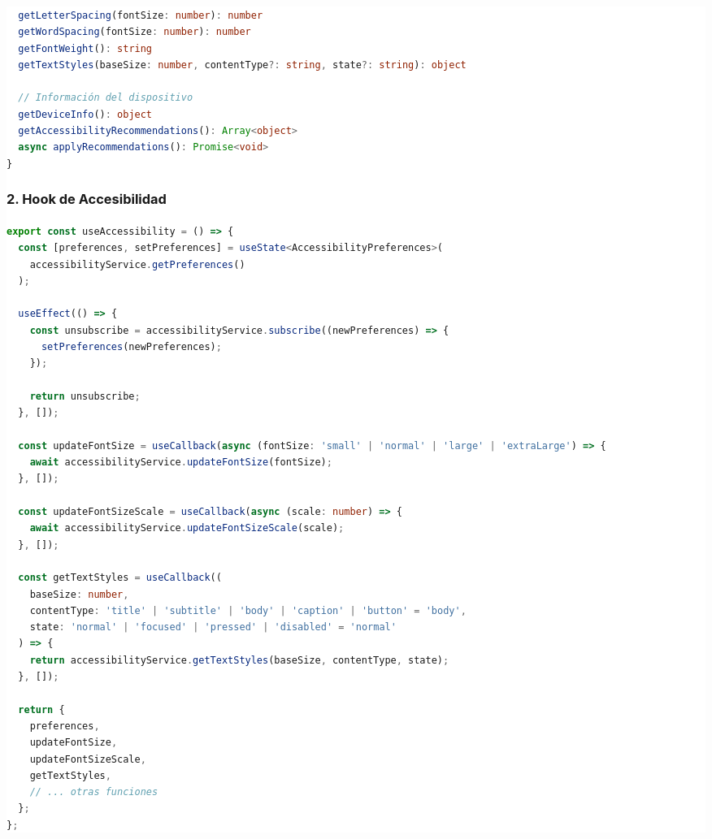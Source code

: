 ```typescript
  getLetterSpacing(fontSize: number): number
  getWordSpacing(fontSize: number): number
  getFontWeight(): string
  getTextStyles(baseSize: number, contentType?: string, state?: string): object
  
  // Información del dispositivo
  getDeviceInfo(): object
  getAccessibilityRecommendations(): Array<object>
  async applyRecommendations(): Promise<void>
}
```

### **2. Hook de Accesibilidad**

```typescript
export const useAccessibility = () => {
  const [preferences, setPreferences] = useState<AccessibilityPreferences>(
    accessibilityService.getPreferences()
  );

  useEffect(() => {
    const unsubscribe = accessibilityService.subscribe((newPreferences) => {
      setPreferences(newPreferences);
    });

    return unsubscribe;
  }, []);

  const updateFontSize = useCallback(async (fontSize: 'small' | 'normal' | 'large' | 'extraLarge') => {
    await accessibilityService.updateFontSize(fontSize);
  }, []);

  const updateFontSizeScale = useCallback(async (scale: number) => {
    await accessibilityService.updateFontSizeScale(scale);
  }, []);

  const getTextStyles = useCallback((
    baseSize: number,
    contentType: 'title' | 'subtitle' | 'body' | 'caption' | 'button' = 'body',
    state: 'normal' | 'focused' | 'pressed' | 'disabled' = 'normal'
  ) => {
    return accessibilityService.getTextStyles(baseSize, contentType, state);
  }, []);

  return {
    preferences,
    updateFontSize,
    updateFontSizeScale,
    getTextStyles,
    // ... otras funciones
  };
};
```
